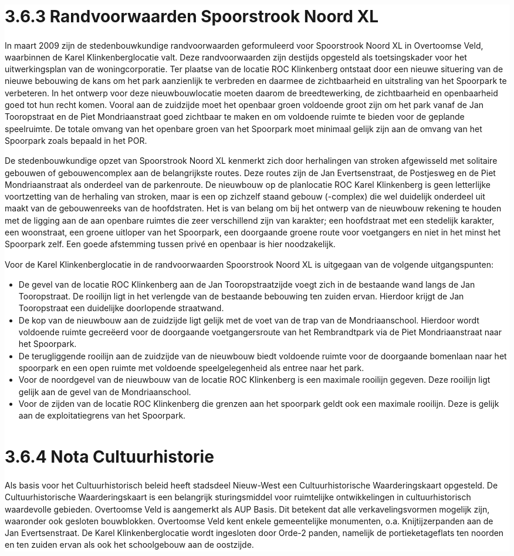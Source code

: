 # 3.6.3 Randvoorwaarden Spoorstrook Noord XL

In maart 2009 zijn de stedenbouwkundige randvoorwaarden geformuleerd voor Spoorstrook Noord XL in Overtoomse Veld, waarbinnen de Karel Klinkenberglocatie valt. Deze randvoorwaarden zijn destijds opgesteld als toetsingskader voor het uitwerkingsplan van de woningcorporatie. Ter plaatse van de locatie ROC Klinkenberg ontstaat door een nieuwe situering van de nieuwe bebouwing de kans om het park aanzienlijk te verbreden en daarmee de zichtbaarheid en uitstraling van het Spoorpark te verbeteren. In het ontwerp voor deze nieuwbouwlocatie moeten daarom de breedtewerking, de zichtbaarheid en openbaarheid goed tot hun recht komen. Vooral aan de zuidzijde moet het openbaar groen voldoende groot zijn om het park vanaf de Jan Tooropstraat en de Piet Mondriaanstraat goed zichtbaar te maken en om voldoende ruimte te bieden voor de geplande speelruimte. De totale omvang van het openbare groen van het Spoorpark moet minimaal gelijk zijn aan de omvang van het Spoorpark zoals bepaald in het POR.

De stedenbouwkundige opzet van Spoorstrook Noord XL kenmerkt zich door herhalingen van stroken afgewisseld met solitaire gebouwen of gebouwencomplex aan de belangrijkste routes. Deze routes zijn de Jan Evertsenstraat, de Postjesweg en de Piet Mondriaanstraat als onderdeel van de parkenroute. De nieuwbouw op de planlocatie ROC Karel Klinkenberg is geen letterlijke voortzetting van de herhaling van stroken, maar is een op zichzelf staand gebouw (-complex) die wel duidelijk onderdeel uit maakt van de gebouwenreeks van de hoofdstraten. Het is van belang om bij het ontwerp van de nieuwbouw rekening te houden met de ligging aan de aan openbare ruimtes die zeer verschillend zijn van karakter; een hoofdstraat met een stedelijk karakter, een woonstraat, een groene uitloper van het Spoorpark, een doorgaande groene route voor voetgangers en niet in het minst het Spoorpark zelf. Een goede afstemming tussen privé en openbaar is hier noodzakelijk.

Voor de Karel Klinkenberglocatie in de randvoorwaarden Spoorstrook Noord XL is uitgegaan van de volgende uitgangspunten:

- De gevel van de locatie ROC Klinkenberg aan de Jan Tooropstraatzijde voegt zich in de bestaande wand langs de Jan Tooropstraat. De rooilijn ligt in het verlengde van de bestaande bebouwing ten zuiden ervan. Hierdoor krijgt de Jan Tooropstraat een duidelijke doorlopende straatwand.
- De kop van de nieuwbouw aan de zuidzijde ligt gelijk met de voet van de trap van de Mondriaanschool. Hierdoor wordt voldoende ruimte gecreëerd voor de doorgaande voetgangersroute van het Rembrandtpark via de Piet Mondriaanstraat naar het Spoorpark.
- De terugliggende rooilijn aan de zuidzijde van de nieuwbouw biedt voldoende ruimte voor de doorgaande bomenlaan naar het spoorpark en een open ruimte met voldoende speelgelegenheid als entree naar het park.
- Voor de noordgevel van de nieuwbouw van de locatie ROC Klinkenberg is een maximale rooilijn gegeven. Deze rooilijn ligt gelijk aan de gevel van de Mondriaanschool.
- Voor de zijden van de locatie ROC Klinkenberg die grenzen aan het spoorpark geldt ook een maximale rooilijn. Deze is gelijk aan de exploitatiegrens van het Spoorpark.

# 3.6.4 Nota Cultuurhistorie

Als basis voor het Cultuurhistorisch beleid heeft stadsdeel Nieuw-West een Cultuurhistorische Waarderingskaart opgesteld. De Cultuurhistorische Waarderingskaart is een belangrijk sturingsmiddel voor ruimtelijke ontwikkelingen in cultuurhistorisch waardevolle gebieden. Overtoomse Veld is aangemerkt als AUP Basis. Dit betekent dat alle verkavelingsvormen mogelijk zijn, waaronder ook gesloten bouwblokken. Overtoomse Veld kent enkele gemeentelijke monumenten, o.a. Knijtijzerpanden aan de Jan Evertsenstraat. De Karel Klinkenberglocatie wordt ingesloten door Orde-2 panden, namelijk de portieketageflats ten noorden en ten zuiden ervan als ook het schoolgebouw aan de oostzijde.
